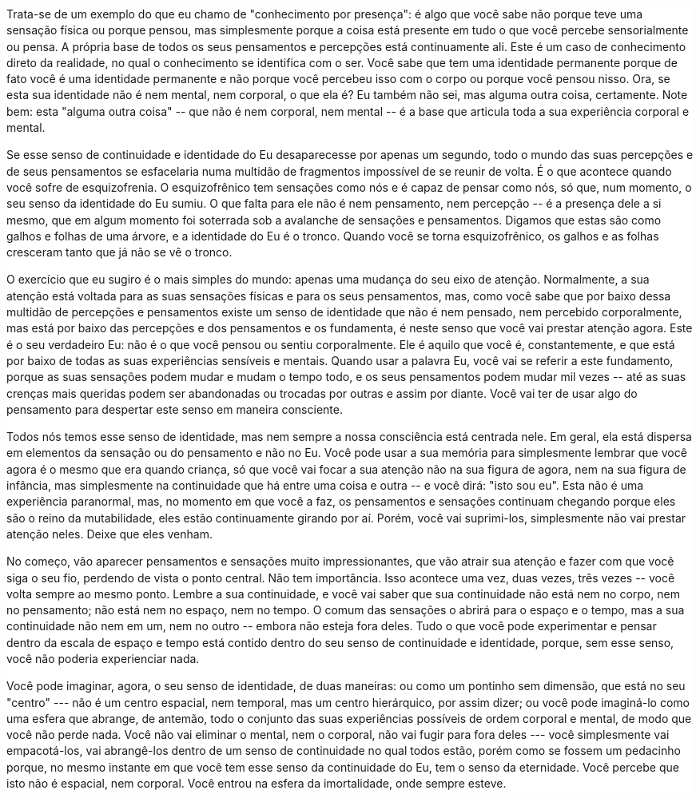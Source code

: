 Trata-se de um exemplo do que eu chamo de "conhecimento por presença": é algo que você sabe não porque teve uma sensação física ou porque pensou, mas simplesmente porque a coisa está presente em tudo o que você percebe sensorialmente ou pensa. A própria base de todos os seus pensamentos e percepções está continuamente ali. Este é um caso de conhecimento direto da realidade, no qual o conhecimento se identifica com o ser. Você sabe que tem uma identidade permanente porque de fato você é uma identidade permanente e não porque você percebeu isso com o corpo ou porque você pensou nisso. Ora, se esta sua identidade não é nem mental, nem corporal, o que ela é? Eu também não sei, mas alguma outra coisa, certamente. Note bem: esta "alguma outra coisa" -- que não é nem corporal, nem mental -- é a base que articula toda a sua experiência corporal e mental.

Se esse senso de continuidade e identidade do Eu desaparecesse por apenas um segundo, todo o mundo das suas percepções e de seus pensamentos se esfacelaria numa multidão de fragmentos impossível de se reunir de volta. É o que acontece quando você sofre de esquizofrenia. O esquizofrênico tem sensações como nós e é capaz de pensar como nós, só que, num momento, o seu senso da identidade do Eu sumiu. O que falta para ele não é nem pensamento, nem percepção -- é a presença dele a si mesmo, que em algum momento foi soterrada sob a avalanche de sensações e pensamentos. Digamos que estas são como galhos e folhas de uma árvore, e a identidade do Eu é o tronco. Quando você se torna esquizofrênico, os galhos e as folhas cresceram tanto que já não se vê o tronco.

O exercício que eu sugiro é o mais simples do mundo: apenas uma mudança do seu eixo de atenção. Normalmente, a sua atenção está voltada para as suas sensações físicas e para os seus pensamentos, mas, como você sabe que por baixo dessa multidão de percepções e pensamentos existe um senso de identidade que não é nem pensado, nem percebido corporalmente, mas está por baixo das percepções e dos pensamentos e os fundamenta, é neste senso que você vai prestar atenção agora. Este é o seu verdadeiro Eu: não é o que você pensou ou sentiu corporalmente. Ele é aquilo que você é, constantemente, e que está por baixo de todas as suas experiências sensíveis e mentais. Quando usar a palavra Eu, você vai se referir a este fundamento, porque as suas sensações podem mudar e mudam o tempo todo, e os seus pensamentos podem mudar mil vezes -- até as suas crenças mais queridas podem ser abandonadas ou trocadas por outras e assim por diante. Você vai ter de usar algo do pensamento para despertar este senso em maneira consciente.

Todos nós temos esse senso de identidade, mas nem sempre a nossa consciência está centrada nele. Em geral, ela está dispersa em elementos da sensação ou do pensamento e não no Eu. Você pode usar a sua memória para simplesmente lembrar que você agora é o mesmo que era quando criança, só que você vai focar a sua atenção não na sua figura de agora, nem na sua figura de infância, mas simplesmente na continuidade que há entre uma coisa e outra -- e você dirá: "isto sou eu". Esta não é uma experiência paranormal, mas, no momento em que você a faz, os pensamentos e sensações continuam chegando porque eles são o reino da mutabilidade, eles estão continuamente girando por aí. Porém, você vai suprimi-los, simplesmente não vai prestar atenção neles. Deixe que eles venham.

No começo, vão aparecer pensamentos e sensações muito impressionantes, que vão atrair sua atenção e fazer com que você siga o seu fio, perdendo de vista o ponto central. Não tem importância. Isso acontece uma vez, duas vezes, três vezes -- você volta sempre ao mesmo ponto. Lembre a sua continuidade, e você vai saber que sua continuidade não está nem no corpo, nem no pensamento; não está nem no espaço, nem no tempo. O comum das sensações o abrirá para o espaço e o tempo, mas a sua continuidade não nem em um, nem no outro -- embora não esteja fora deles. Tudo o que você pode experimentar e pensar dentro da escala de espaço e tempo está contido dentro do seu senso de continuidade e identidade, porque, sem esse senso, você não poderia experienciar nada.

Você pode imaginar, agora, o seu senso de identidade, de duas maneiras: ou como um pontinho sem dimensão, que está no seu "centro" --- não é um centro espacial, nem temporal, mas um centro hierárquico, por assim dizer; ou você pode imaginá-lo como uma esfera que abrange, de antemão, todo o conjunto das suas experiências possíveis de ordem corporal e mental, de modo que você não perde nada. Você não vai eliminar o mental, nem o corporal, não vai fugir para fora deles --- você simplesmente vai empacotá-los, vai abrangê-los dentro de um senso de continuidade no qual todos estão, porém como se fossem um pedacinho porque, no mesmo instante em que você tem esse senso da continuidade do Eu, tem o senso da eternidade. Você percebe que isto não é espacial, nem corporal. Você entrou na esfera da imortalidade, onde sempre esteve.
